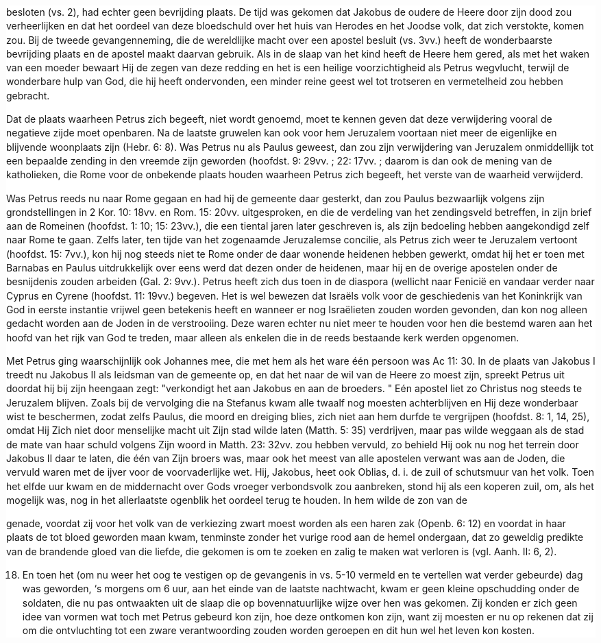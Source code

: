 besloten (vs. 2), had echter geen bevrijding plaats. De tijd was gekomen dat Jakobus de oudere de Heere door zijn dood zou verheerlijken en dat het oordeel van deze bloedschuld over het huis van Herodes en het Joodse volk, dat zich verstokte, komen zou. Bij de tweede gevangenneming, die de wereldlijke macht over een apostel besluit (vs. 3vv.) heeft de wonderbaarste bevrijding plaats en de apostel maakt daarvan gebruik. Als in de slaap van het kind heeft de Heere hem gered, als met het waken van een moeder bewaart Hij de zegen van deze redding en het is een heilige voorzichtigheid als Petrus wegvlucht, terwijl de wonderbare hulp van God, die hij heeft ondervonden, een minder reine geest wel tot trotseren en vermetelheid zou hebben gebracht.

Dat de plaats waarheen Petrus zich begeeft, niet wordt genoemd, moet te kennen geven dat deze verwijdering vooral de negatieve zijde moet openbaren. Na de laatste gruwelen kan ook voor hem Jeruzalem voortaan niet meer de eigenlijke en blijvende woonplaats zijn (Hebr. 6: 8). Was Petrus nu als Paulus geweest, dan zou zijn verwijdering van Jeruzalem onmiddellijk tot een bepaalde zending in den vreemde zijn geworden (hoofdst. 9: 29vv. ; 22: 17vv. ; daarom is dan ook de mening van de katholieken, die Rome voor de onbekende plaats houden waarheen Petrus zich begeeft, het verste van de waarheid verwijderd.

Was Petrus reeds nu naar Rome gegaan en had hij de gemeente daar gesterkt, dan zou Paulus bezwaarlijk volgens zijn grondstellingen in 2 Kor. 10: 18vv. en Rom. 15: 20vv. uitgesproken, en die de verdeling van het zendingsveld betreffen, in zijn brief aan de Romeinen (hoofdst. 1: 10; 15: 23vv.), die een tiental jaren later geschreven is, als zijn bedoeling hebben aangekondigd zelf naar Rome te gaan. Zelfs later, ten tijde van het zogenaamde Jeruzalemse concilie, als Petrus zich weer te Jeruzalem vertoont (hoofdst. 15: 7vv.), kon hij nog steeds niet te Rome onder de daar wonende heidenen hebben gewerkt, omdat hij het er toen met Barnabas en Paulus uitdrukkelijk over eens werd dat dezen onder de heidenen, maar hij en de overige apostelen onder de besnijdenis zouden arbeiden (Gal. 2: 9vv.). Petrus heeft zich dus toen in de diaspora (wellicht naar Fenicië en vandaar verder naar Cyprus en Cyrene (hoofdst. 11: 19vv.) begeven. Het is wel bewezen dat Israëls volk voor de geschiedenis van het Koninkrijk van God in eerste instantie vrijwel geen betekenis heeft en wanneer er nog Israëlieten zouden worden gevonden, dan kon nog alleen gedacht worden aan de Joden in de verstrooiing. Deze waren echter nu niet meer te houden voor hen die bestemd waren aan het hoofd van het rijk van God te treden, maar alleen als enkelen die in de reeds bestaande kerk werden opgenomen.

Met Petrus ging waarschijnlijk ook Johannes mee, die met hem als het ware één persoon was Ac 11: 30. In de plaats van Jakobus I treedt nu Jakobus II als leidsman van de gemeente op, en dat het naar de wil van de Heere zo moest zijn, spreekt Petrus uit doordat hij bij zijn heengaan zegt: "verkondigt het aan Jakobus en aan de broeders. " Eén apostel liet zo Christus nog steeds te Jeruzalem blijven. Zoals bij de vervolging die na Stefanus kwam alle twaalf nog moesten achterblijven en Hij deze wonderbaar wist te beschermen, zodat zelfs Paulus, die moord en dreiging blies, zich niet aan hem durfde te vergrijpen (hoofdst. 8: 1, 14, 25), omdat Hij Zich niet door menselijke macht uit Zijn stad wilde laten (Matth. 5: 35) verdrijven, maar pas wilde weggaan als de stad de mate van haar schuld volgens Zijn woord in Matth. 23: 32vv. zou hebben vervuld, zo behield Hij ook nu nog het terrein door Jakobus II daar te laten, die één van Zijn broers was, maar ook het meest van alle apostelen verwant was aan de Joden, die vervuld waren met de ijver voor de voorvaderlijke wet. Hij, Jakobus, heet ook Oblias, d. i. de zuil of schutsmuur van het volk. Toen het elfde uur kwam en de middernacht over Gods vroeger verbondsvolk zou aanbreken, stond hij als een koperen zuil, om, als het mogelijk was, nog in het allerlaatste ogenblik het oordeel terug te houden. In hem wilde de zon van de

genade, voordat zij voor het volk van de verkiezing zwart moest worden als een haren zak (Openb. 6: 12) en voordat in haar plaats de tot bloed geworden maan kwam, tenminste zonder het vurige rood aan de hemel ondergaan, dat zo geweldig predikte van de brandende gloed van die liefde, die gekomen is om te zoeken en zalig te maken wat verloren is (vgl. Aanh. II: 6, 2).

18. En toen het (om nu weer het oog te vestigen op de gevangenis in vs. 5-10 vermeld en te vertellen wat verder gebeurde) dag was geworden, ‘s morgens om 6 uur, aan het einde van de laatste nachtwacht, kwam er geen kleine opschudding onder de soldaten, die nu pas ontwaakten uit de slaap die op bovennatuurlijke wijze over hen was gekomen. Zij konden er zich geen idee van vormen wat toch met Petrus gebeurd kon zijn, hoe deze ontkomen kon zijn, want zij moesten er nu op rekenen dat zij om die ontvluchting tot een zware verantwoording zouden worden geroepen en dit hun wel het leven kon kosten.
